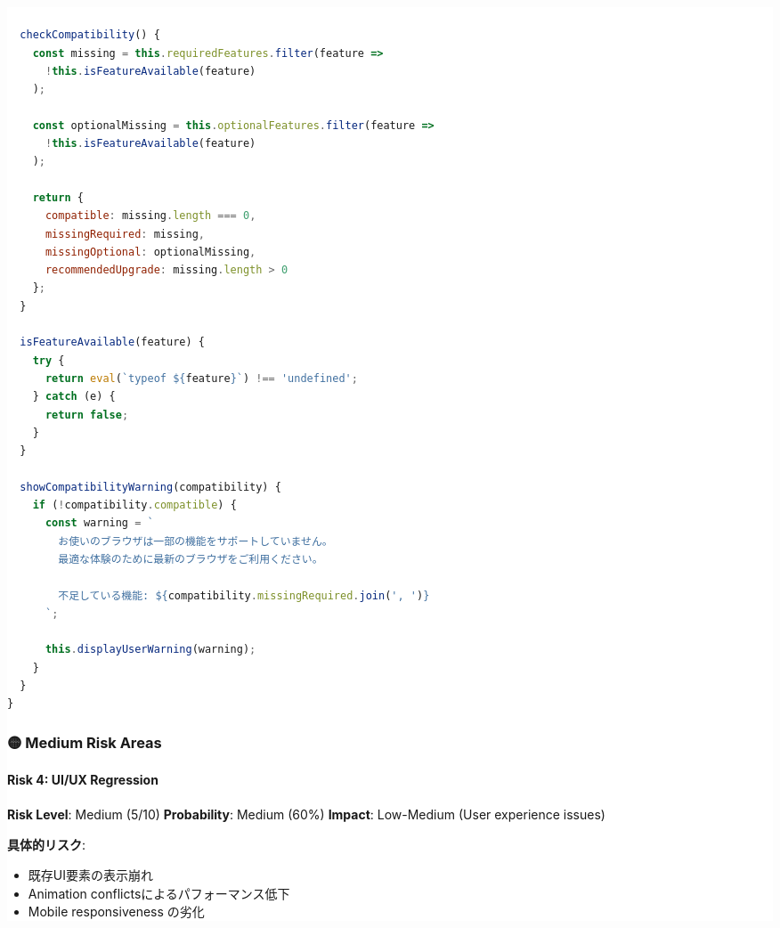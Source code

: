 ```javascript
  
  checkCompatibility() {
    const missing = this.requiredFeatures.filter(feature => 
      !this.isFeatureAvailable(feature)
    );
    
    const optionalMissing = this.optionalFeatures.filter(feature =>
      !this.isFeatureAvailable(feature)
    );
    
    return {
      compatible: missing.length === 0,
      missingRequired: missing,
      missingOptional: optionalMissing,
      recommendedUpgrade: missing.length > 0
    };
  }
  
  isFeatureAvailable(feature) {
    try {
      return eval(`typeof ${feature}`) !== 'undefined';
    } catch (e) {
      return false;
    }
  }
  
  showCompatibilityWarning(compatibility) {
    if (!compatibility.compatible) {
      const warning = `
        お使いのブラウザは一部の機能をサポートしていません。
        最適な体験のために最新のブラウザをご利用ください。
        
        不足している機能: ${compatibility.missingRequired.join(', ')}
      `;
      
      this.displayUserWarning(warning);
    }
  }
}
```

### 🟡 Medium Risk Areas

#### Risk 4: UI/UX Regression
**Risk Level**: Medium (5/10)
**Probability**: Medium (60%)
**Impact**: Low-Medium (User experience issues)

**具体的リスク**:
- 既存UI要素の表示崩れ
- Animation conflictsによるパフォーマンス低下
- Mobile responsiveness の劣化
